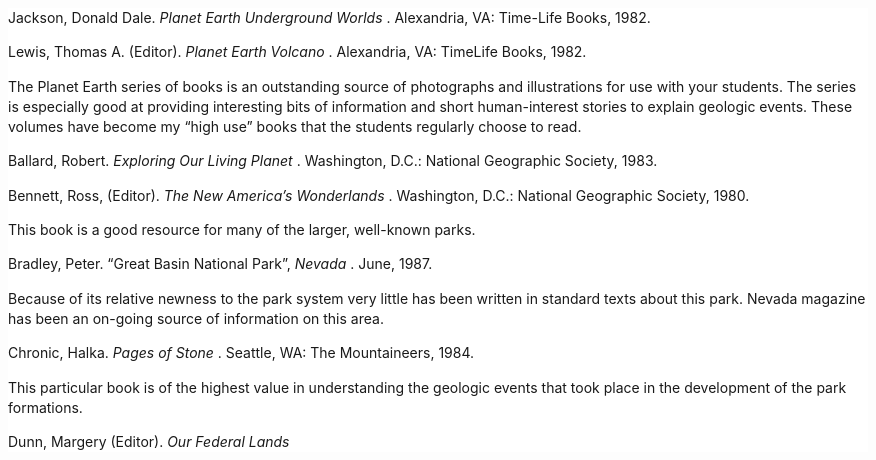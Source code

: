 </p>
<p>
Jackson, Donald Dale.
<i>
Planet Earth Underground Worlds
</i>
. Alexandria, VA: Time-Life Books, 1982.
</p>
<p>
Lewis, Thomas A. (Editor).
<i>
Planet Earth Volcano
</i>
. Alexandria, VA: TimeLife Books, 1982.
</p>
<p>
The Planet Earth series of books is an outstanding source of photographs and illustrations for use with your students. The series is especially good at providing interesting bits of information and short human-interest stories to explain geologic events. These volumes have become my “high use” books that the students regularly choose to read.
</p>
<p>
Ballard, Robert.
<i>
Exploring Our Living Planet
</i>
. Washington, D.C.: National Geographic Society, 1983.
</p>
<p>
Bennett, Ross, (Editor).
<i>
The New America’s Wonderlands
</i>
. Washington, D.C.: National Geographic Society, 1980.
</p>
<p>
This book is a good resource for many of the larger, well-known parks.
</p>
<p>
Bradley, Peter. “Great Basin National Park”,
<i>
Nevada
</i>
. June, 1987.
</p>
<p>
Because of its relative newness to the park system very little has been written in standard texts about this park. Nevada magazine has been an on-going source of information on this area.
</p>
<p>
Chronic, Halka.
<i>
Pages of Stone
</i>
. Seattle, WA: The Mountaineers, 1984.
</p>
<p>
This particular book is of the highest value in understanding the geologic events that took place in the development of the park formations.
</p>
<p>
Dunn, Margery (Editor).
<i>
Our Federal Lands